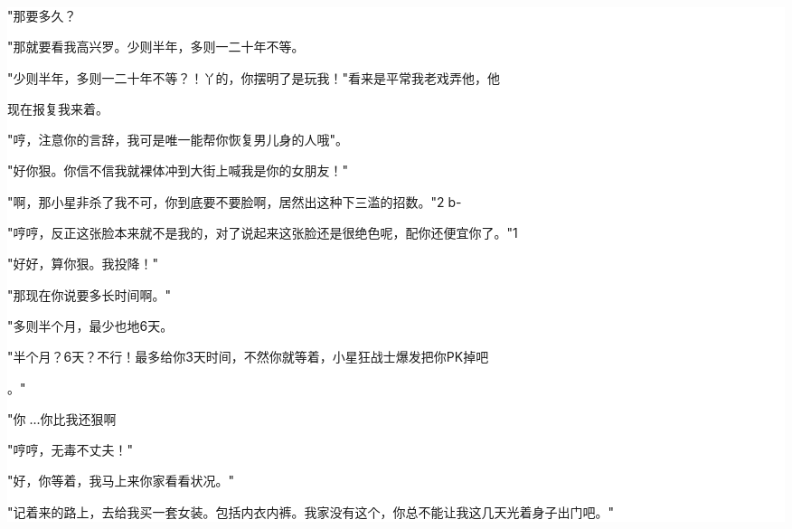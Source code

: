 
"那要多久？



"那就要看我高兴罗。少则半年，多则一二十年不等。





"少则半年，多则一二十年不等？！丫的，你摆明了是玩我！"看来是平常我老戏弄他，他



现在报复我来着。



 



"哼，注意你的言辞，我可是唯一能帮你恢复男儿身的人哦"。



"好你狠。你信不信我就裸体冲到大街上喊我是你的女朋友！"





"啊，那小星非杀了我不可，你到底要不要脸啊，居然出这种下三滥的招数。"2 b-



"哼哼，反正这张脸本来就不是我的，对了说起来这张脸还是很绝色呢，配你还便宜你了。"1





"好好，算你狠。我投降！"



"那现在你说要多长时间啊。"



"多则半个月，最少也地6天。





"半个月？6天？不行！最多给你3天时间，不然你就等着，小星狂战士爆发把你PK掉吧

。"





"你 ...你比我还狠啊



"哼哼，无毒不丈夫！"



"好，你等着，我马上来你家看看状况。"



"记着来的路上，去给我买一套女装。包括内衣内裤。我家没有这个，你总不能让我这几天光着身子出门吧。"
